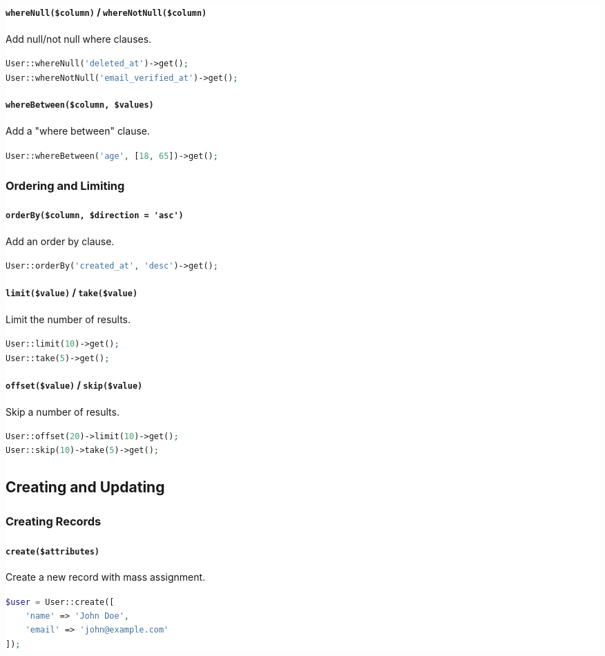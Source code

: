 #### `whereNull($column)` / `whereNotNull($column)`

Add null/not null where clauses.

```php
User::whereNull('deleted_at')->get();
User::whereNotNull('email_verified_at')->get();
```

#### `whereBetween($column, $values)`

Add a "where between" clause.

```php
User::whereBetween('age', [18, 65])->get();
```

### Ordering and Limiting

#### `orderBy($column, $direction = 'asc')`

Add an order by clause.

```php
User::orderBy('created_at', 'desc')->get();
```

#### `limit($value)` / `take($value)`

Limit the number of results.

```php
User::limit(10)->get();
User::take(5)->get();
```

#### `offset($value)` / `skip($value)`

Skip a number of results.

```php
User::offset(20)->limit(10)->get();
User::skip(10)->take(5)->get();
```

## Creating and Updating

### Creating Records

#### `create($attributes)`

Create a new record with mass assignment.

```php
$user = User::create([
    'name' => 'John Doe',
    'email' => 'john@example.com'
]);
```

